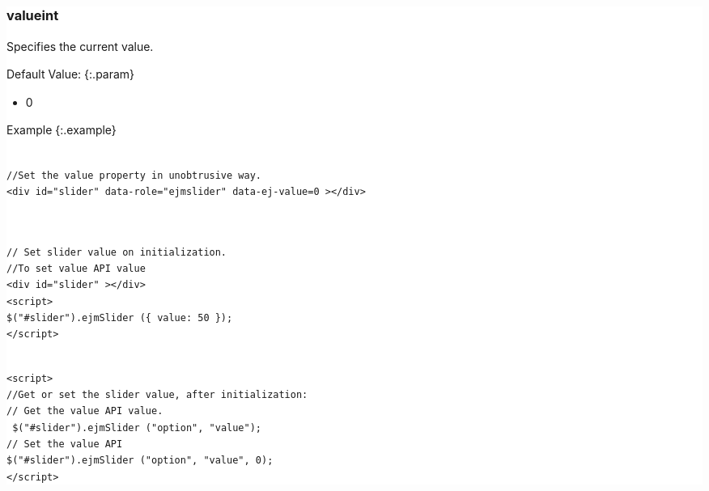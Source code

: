 




### value<span class="type-signature type int">int</span>








Specifies the current value.




Default Value:
{:.param}






* 0








Example
{:.example}

<pre class="prettyprint">
<code> 
//Set the value property in unobtrusive way.
&lt;div id="slider" data-role="ejmslider" data-ej-value=0 &gt;&lt;/div&gt;
</code>
</pre>
<pre class="prettyprint">
<code> 
// Set slider value on initialization. 
//To set value API value 
&lt;div id="slider" &gt;&lt;/div&gt;
&lt;script&gt;
$("#slider").ejmSlider ({ value: 50 }); 
&lt;/script&gt;</code>
</pre>
<pre class="prettyprint">
<code> 
&lt;script&gt;
//Get or set the slider value, after initialization:
// Get the value API value.             
 $("#slider").ejmSlider ("option", "value");                    
// Set the value API
$("#slider").ejmSlider ("option", "value", 0);         
&lt;/script&gt;</code>
</pre>
